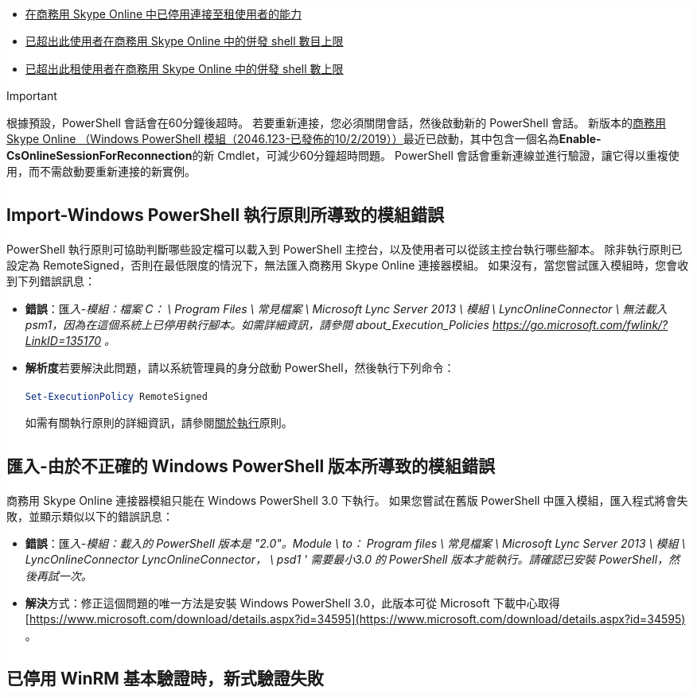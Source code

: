 - [在商務用 Skype Online 中已停用連接至租使用者的能力](diagnose-problems-with-the-skype-for-business-online-connector.md#BKMKAbilityConnect)
    
- [已超出此使用者在商務用 Skype Online 中的併發 shell 數目上限](#the-maximum-number-of-concurrent-shells-for-this-user-in-skype-for-business-online-has-been-exceeded)

- [已超出此租使用者在商務用 Skype Online 中的併發 shell 數上限](#the-maximum-number-of-concurrent-shells-for-this-tenant-in-skype-for-business-online-has-been-exceeded)
    

> [!IMPORTANT]
> 根據預設，PowerShell 會話會在60分鐘後超時。 若要重新連接，您必須關閉會話，然後啟動新的 PowerShell 會話。 新版本的[商務用 Skype Online （Windows PowerShell 模組（2046.123-已發佈的10/2/2019））](https://www.microsoft.com/download/details.aspx?id=39366)最近已啟動，其中包含一個名為**Enable-CsOnlineSessionForReconnection**的新 Cmdlet，可減少60分鐘超時問題。
> PowerShell 會話會重新連線並進行驗證，讓它得以重複使用，而不需啟動要重新連接的新實例。



## <a name="import-module-error-caused-by-windows-powershell-execution-policy"></a>Import-Windows PowerShell 執行原則所導致的模組錯誤
<a name="BKMKPowerShellExecutionPolicy"> </a>

PowerShell 執行原則可協助判斷哪些設定檔可以載入到 PowerShell 主控台，以及使用者可以從該主控台執行哪些腳本。 除非執行原則已設定為 RemoteSigned，否則在最低限度的情況下，無法匯入商務用 Skype Online 連接器模組。 如果沒有，當您嘗試匯入模組時，您會收到下列錯誤訊息：
  
- **錯誤**：匯<em>入-模組：檔案 C： \\ Program Files \\ 常見檔案 \\ Microsoft Lync Server 2013 \\ 模組 \\ LyncOnlineConnector \\ 無法載入 psm1，因為在這個系統上已停用執行腳本。如需詳細資訊，請參閱 about_Execution_Policies https://go.microsoft.com/fwlink/?LinkID=135170 。</em>

- **解析度**若要解決此問題，請以系統管理員的身分啟動 PowerShell，然後執行下列命令：
    ```PowerShell
    Set-ExecutionPolicy RemoteSigned
    ```
    如需有關執行原則的詳細資訊，請參閱[關於執行](https://go.microsoft.com/fwlink/?LinkID=135170)原則。
  
## <a name="import-module-error-caused-by-incorrect-version-of-windows-powershell"></a>匯入-由於不正確的 Windows PowerShell 版本所導致的模組錯誤
<a name="BKMKIncorrectVersion"> </a>

商務用 Skype Online 連接器模組只能在 Windows PowerShell 3.0 下執行。 如果您嘗試在舊版 PowerShell 中匯入模組，匯入程式將會失敗，並顯示類似以下的錯誤訊息：
  
  - **錯誤**：匯*入-模組：載入的 PowerShell 版本是 "2.0"。Module \\ to： Program files \\ 常見檔案 \\ Microsoft Lync Server 2013 \\ 模組 \\ LyncOnlineConnector LyncOnlineConnector， \\ psd1 ' 需要最小3.0 的 PowerShell 版本才能執行。請確認已安裝 PowerShell，然後再試一次。*

- **解決**方式：修正這個問題的唯一方法是安裝 Windows PowerShell 3.0，此版本可從 Microsoft 下載中心取得 [https://www.microsoft.com/download/details.aspx?id=34595](https://www.microsoft.com/download/details.aspx?id=34595) 。
  
## <a name="modern-authentication-fails-when-winrm-basic-authentication-has-been-disabled"></a>已停用 WinRM 基本驗證時，新式驗證失敗
<a name="BKMKWinRMBasicAuth"> </a>
